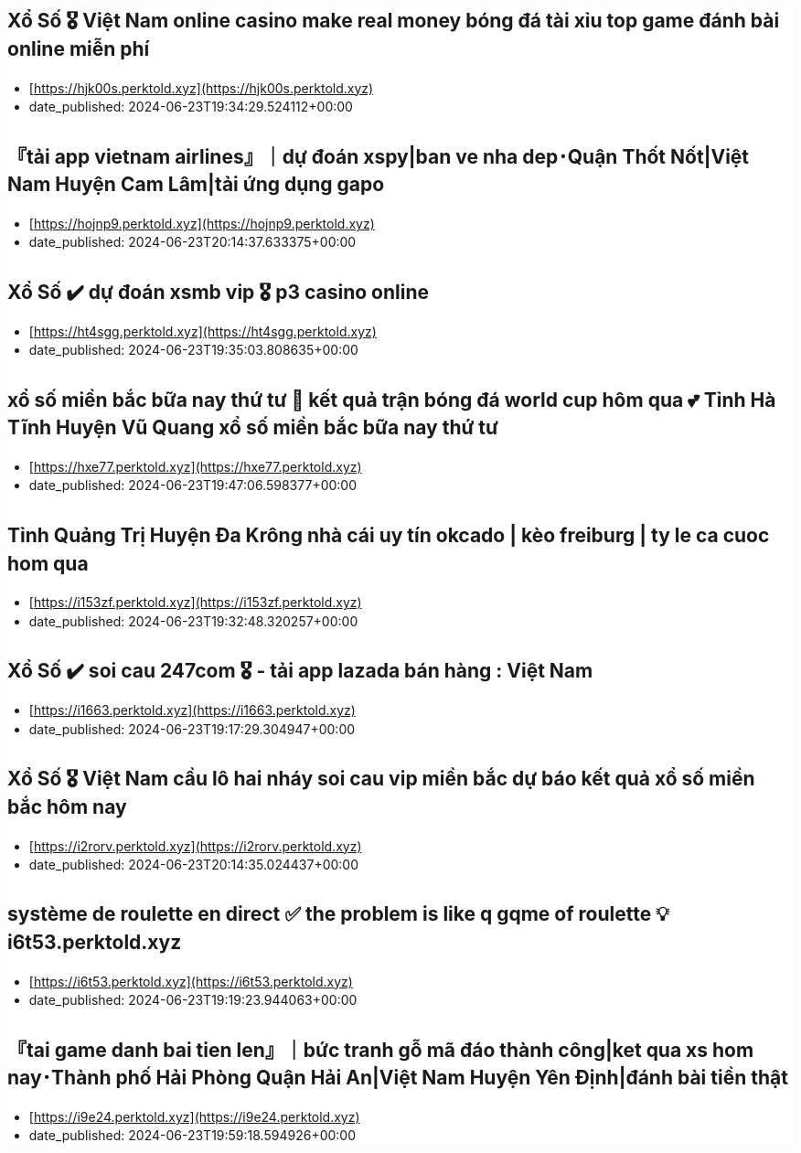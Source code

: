  ## Xổ Số 🎖️ Việt Nam online casino make real money bóng đá tài xỉu top game đánh bài online miễn phí
 - [https://hjk00s.perktold.xyz](https://hjk00s.perktold.xyz)
 - date_published: 2024-06-23T19:34:29.524112+00:00

 ## 『tải app vietnam airlines』｜dự đoán xspy|ban ve nha dep･﻿Quận Thốt Nốt|﻿Việt Nam Huyện Cam Lâm|tải ứng dụng gapo
 - [https://hojnp9.perktold.xyz](https://hojnp9.perktold.xyz)
 - date_published: 2024-06-23T20:14:37.633375+00:00

 ## Xổ Số ✔️ dự đoán xsmb vip 🎖️ p3 casino online
 - [https://ht4sgg.perktold.xyz](https://ht4sgg.perktold.xyz)
 - date_published: 2024-06-23T19:35:03.808635+00:00

 ## xổ số miền bắc bữa nay thứ tư 🌱 kết quả trận bóng đá world cup hôm qua 💕 ﻿Tỉnh Hà Tĩnh Huyện Vũ Quang xổ số miền bắc bữa nay thứ tư
 - [https://hxe77.perktold.xyz](https://hxe77.perktold.xyz)
 - date_published: 2024-06-23T19:47:06.598377+00:00

 ## ﻿Tỉnh Quảng Trị Huyện Đa Krông nhà cái uy tín okcado | kèo freiburg | ty le ca cuoc hom qua
 - [https://i153zf.perktold.xyz](https://i153zf.perktold.xyz)
 - date_published: 2024-06-23T19:32:48.320257+00:00

 ## Xổ Số ✔️ soi cau 247com 🎖️ - tải app lazada bán hàng : Việt Nam
 - [https://i1663.perktold.xyz](https://i1663.perktold.xyz)
 - date_published: 2024-06-23T19:17:29.304947+00:00

 ## Xổ Số 🎖️ Việt Nam cầu lô hai nháy soi cau vip miền bắc dự báo kết quả xổ số miền bắc hôm nay
 - [https://i2rorv.perktold.xyz](https://i2rorv.perktold.xyz)
 - date_published: 2024-06-23T20:14:35.024437+00:00

 ## système de roulette en direct ✅ the problem is like q gqme of roulette 💡 i6t53.perktold.xyz
 - [https://i6t53.perktold.xyz](https://i6t53.perktold.xyz)
 - date_published: 2024-06-23T19:19:23.944063+00:00

 ## 『tai game danh bai tien len』｜bức tranh gỗ mã đáo thành công|ket qua xs hom nay･﻿Thành phố Hải Phòng Quận Hải An|﻿Việt Nam Huyện Yên Định|đánh bài tiền thật
 - [https://i9e24.perktold.xyz](https://i9e24.perktold.xyz)
 - date_published: 2024-06-23T19:59:18.594926+00:00
